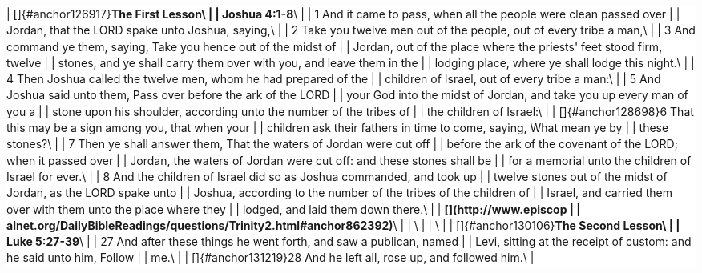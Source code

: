 | []{#anchor126917}**The First Lesson\                                  |
| Joshua 4:1-8**\                                                       |
| 1 And it came to pass, when all the people were clean passed over     |
| Jordan, that the LORD spake unto Joshua, saying,\                     |
| 2 Take you twelve men out of the people, out of every tribe a man,\   |
| 3 And command ye them, saying, Take you hence out of the midst of     |
| Jordan, out of the place where the priests\' feet stood firm, twelve  |
| stones, and ye shall carry them over with you, and leave them in the  |
| lodging place, where ye shall lodge this night.\                      |
| 4 Then Joshua called the twelve men, whom he had prepared of the      |
| children of Israel, out of every tribe a man:\                        |
| 5 And Joshua said unto them, Pass over before the ark of the LORD     |
| your God into the midst of Jordan, and take you up every man of you a |
| stone upon his shoulder, according unto the number of the tribes of   |
| the children of Israel:\                                              |
| []{#anchor128698}6 That this may be a sign among you, that when your  |
| children ask their fathers in time to come, saying, What mean ye by   |
| these stones?\                                                        |
| 7 Then ye shall answer them, That the waters of Jordan were cut off   |
| before the ark of the covenant of the LORD; when it passed over       |
| Jordan, the waters of Jordan were cut off: and these stones shall be  |
| for a memorial unto the children of Israel for ever.\                 |
| 8 And the children of Israel did so as Joshua commanded, and took up  |
| twelve stones out of the midst of Jordan, as the LORD spake unto      |
| Joshua, according to the number of the tribes of the children of      |
| Israel, and carried them over with them unto the place where they     |
| lodged, and laid them down there.\                                    |
| **[](http://www.episcop                                               |
| alnet.org/DailyBibleReadings/questions/Trinity2.html#anchor862392)**\ |
| \                                                                     |
| \                                                                     |
| []{#anchor130106}**The Second Lesson\                                 |
| Luke 5:27-39**\                                                       |
| 27 And after these things he went forth, and saw a publican, named    |
| Levi, sitting at the receipt of custom: and he said unto him, Follow  |
| me.\                                                                  |
| []{#anchor131219}28 And he left all, rose up, and followed him.\      |